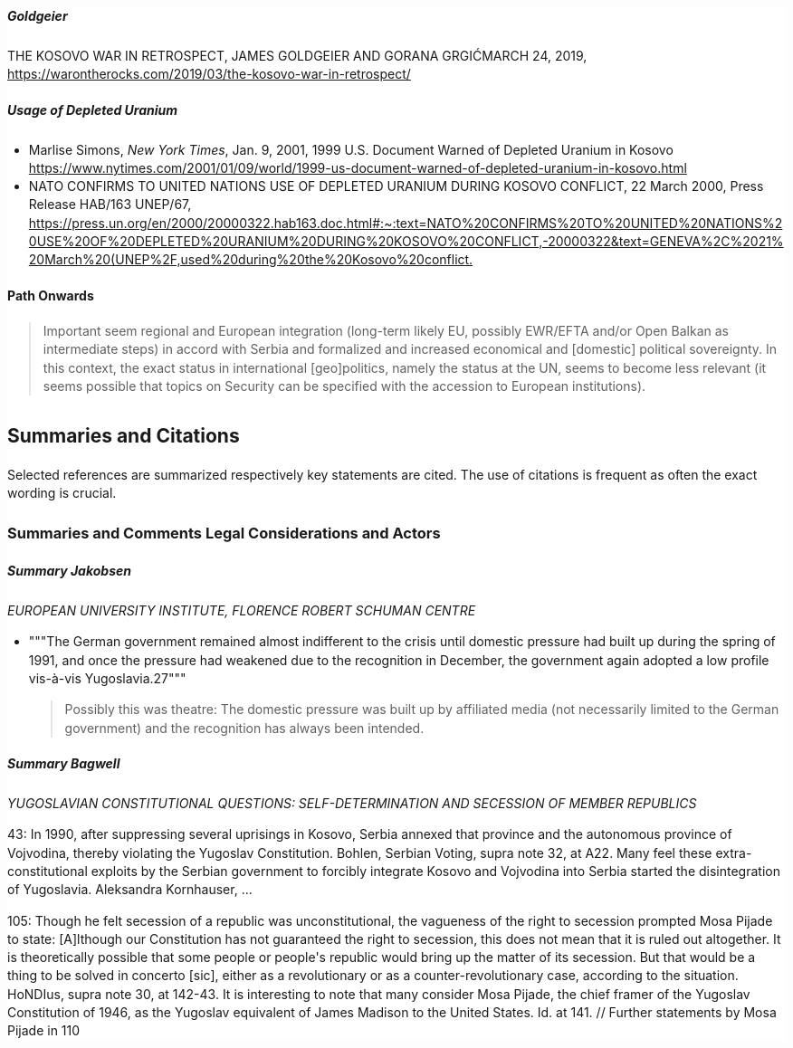 ##### Goldgeier
THE KOSOVO WAR IN RETROSPECT, JAMES GOLDGEIER AND GORANA GRGIĆMARCH 24, 2019, <https://warontherocks.com/2019/03/the-kosovo-war-in-retrospect/>

##### Usage of Depleted Uranium
* Marlise Simons, *New York Times*, Jan. 9, 2001, 1999 U.S. Document Warned of Depleted Uranium in Kosovo <https://www.nytimes.com/2001/01/09/world/1999-us-document-warned-of-depleted-uranium-in-kosovo.html>
* NATO CONFIRMS TO UNITED NATIONS USE OF DEPLETED URANIUM DURING KOSOVO CONFLICT, 22 March 2000, Press Release HAB/163 UNEP/67, <https://press.un.org/en/2000/20000322.hab163.doc.html#:~:text=NATO%20CONFIRMS%20TO%20UNITED%20NATIONS%20USE%20OF%20DEPLETED%20URANIUM%20DURING%20KOSOVO%20CONFLICT,-20000322&text=GENEVA%2C%2021%20March%20(UNEP%2F,used%20during%20the%20Kosovo%20conflict.>




#### Path Onwards
> Important seem regional and European integration (long-term likely EU, possibly EWR/EFTA and/or Open Balkan as intermediate steps) in accord with Serbia and  formalized and increased economical and [domestic] political sovereignty. In this context, the exact status in international [geo]politics, namely the status at the UN, seems to become less relevant (it seems possible that topics on Security can be specified with the accession to European institutions).





## Summaries and Citations
Selected references are summarized respectively key statements are cited. The use of citations is frequent as often the exact wording is crucial.


### Summaries and Comments Legal Considerations and Actors
##### Summary Jakobsen
*EUROPEAN UNIVERSITY INSTITUTE, FLORENCE ROBERT SCHUMAN CENTRE*

* """The German government remained almost indifferent to the crisis until domestic pressure had built up during the spring of 1991, and once the pressure had weakened due to the recognition in December, the government again adopted a low profile vis-à-vis Yugoslavia.27"""
   > Possibly this was theatre: The domestic pressure was built up by affiliated media (not necessarily limited to the German government) and the recognition has always been intended.

##### Summary Bagwell
*YUGOSLAVIAN CONSTITUTIONAL QUESTIONS: SELF-DETERMINATION AND SECESSION OF MEMBER REPUBLICS*


43: In 1990, after suppressing several uprisings in Kosovo, Serbia annexed that province and the autonomous province of Vojvodina, thereby violating the Yugoslav Constitution. Bohlen, Serbian Voting, supra note 32, at A22. Many feel these extra-constitutional exploits by the Serbian government to forcibly integrate Kosovo and Vojvodina into Serbia started the disintegration of Yugoslavia. Aleksandra Kornhauser, ... 

105: Though he felt secession of a republic was unconstitutional, the vagueness of the right to secession prompted Mosa Pijade to state:
[A]lthough our Constitution has not guaranteed the right to secession, this does not mean that it is ruled out altogether. It is theoretically possible that some people or people's republic would bring up the matter of its secession. But that would be a thing to be solved in concerto [sic], either as a revolutionary or as a counter-revolutionary case, according to the situation.
HoNDIus, supra note 30, at 142-43.
It is interesting to note that many consider Mosa Pijade, the chief framer of the Yugoslav Constitution of 1946, as the Yugoslav equivalent of James Madison to the United States. Id. at 141. // Further statements by Mosa Pijade in 110
